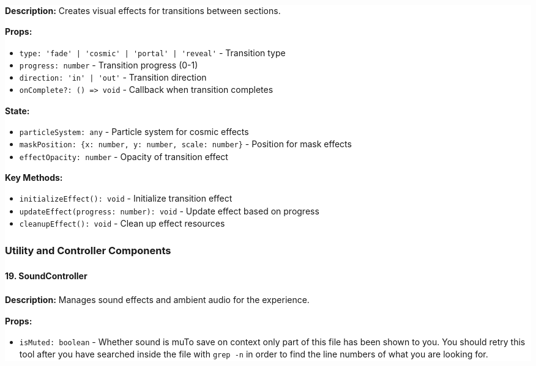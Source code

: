 **Description:** Creates visual effects for transitions between sections.

**Props:**
- `type: 'fade' | 'cosmic' | 'portal' | 'reveal'` - Transition type
- `progress: number` - Transition progress (0-1)
- `direction: 'in' | 'out'` - Transition direction
- `onComplete?: () => void` - Callback when transition completes

**State:**
- `particleSystem: any` - Particle system for cosmic effects
- `maskPosition: {x: number, y: number, scale: number}` - Position for mask effects
- `effectOpacity: number` - Opacity of transition effect

**Key Methods:**
- `initializeEffect(): void` - Initialize transition effect
- `updateEffect(progress: number): void` - Update effect based on progress
- `cleanupEffect(): void` - Clean up effect resources

### Utility and Controller Components

#### 19. SoundController

**Description:** Manages sound effects and ambient audio for the experience.

**Props:**
- `isMuted: boolean` - Whether sound is mu<response clipped><NOTE>To save on context only part of this file has been shown to you. You should retry this tool after you have searched inside the file with `grep -n` in order to find the line numbers of what you are looking for.</NOTE>